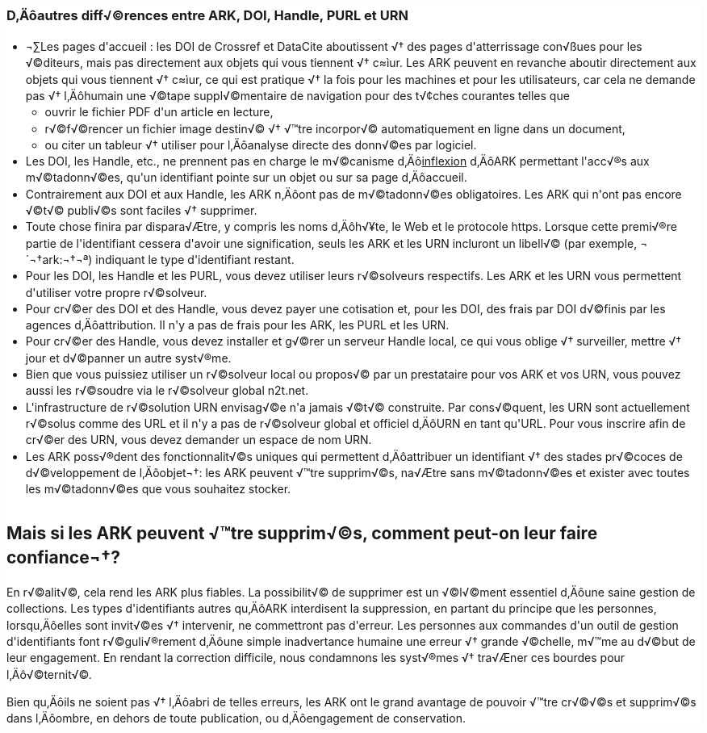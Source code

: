 ### D‚Äôautres diff√©rences entre ARK, DOI, Handle, PURL et URN

*   ¬∑Les pages d'accueil : les DOI de Crossref et DataCite aboutissent √† des pages d'atterrissage con√ßues pour les √©diteurs, mais pas directement aux objets qui vous tiennent √† c≈ìur. Les ARK peuvent en revanche aboutir directement aux objets qui vous tiennent √† c≈ìur, ce qui est pratique √† la fois pour les machines et pour les utilisateurs, car cela ne demande pas √† l‚Äôhumain une √©tape suppl√©mentaire de navigation pour des t√¢ches courantes telles que
    *   ouvrir le fichier PDF d'un article en lecture,
    *   r√©f√©rencer un fichier image destin√© √† √™tre incorpor√© automatiquement en ligne dans un document,
    *   ou citer un tableur √† utiliser pour l‚Äôanalyse directe des donn√©es par logiciel.
*   Les DOI, les Handle, etc., ne prennent pas en charge le m√©canisme d‚Äô[inflexion](https://wiki.lyrasis.org/pages/viewpage.action?pageId=178880635#id-üá´üá∑FAQsurlesidentifiantsARK-inflexion) d‚ÄôARK permettant l'acc√®s aux m√©tadonn√©es, qu'un identifiant pointe sur un objet ou sur sa page d‚Äôaccueil.
*   Contrairement aux DOI et aux Handle, les ARK n‚Äôont pas de m√©tadonn√©es obligatoires. Les ARK qui n'ont pas encore √©t√© publi√©s sont faciles √† supprimer.
*   Toute chose finira par dispara√Ætre, y compris les noms d‚Äôh√¥te, le Web et le protocole https. Lorsque cette premi√®re partie de l'identifiant cessera d'avoir une signification, seuls les ARK et les URN incluront un libell√© (par exemple, ¬´¬†ark:¬†¬ª) indiquant le type d'identifiant restant.
*   Pour les DOI, les Handle et les PURL, vous devez utiliser leurs r√©solveurs respectifs. Les ARK et les URN vous permettent d'utiliser votre propre r√©solveur.
*   Pour cr√©er des DOI et des Handle, vous devez payer une cotisation et, pour les DOI, des frais par DOI d√©finis par les agences d‚Äôattribution. Il n'y a pas de frais pour les ARK, les PURL et les URN.
*   Pour cr√©er des Handle, vous devez installer et g√©rer un serveur Handle local, ce qui vous oblige √† surveiller, mettre √† jour et d√©panner un autre syst√®me.
*   Bien que vous puissiez utiliser un r√©solveur local ou propos√© par un prestataire pour vos ARK et vos URN, vous pouvez aussi les r√©soudre via le r√©solveur global n2t.net.
*   L'infrastructure de r√©solution URN envisag√©e n'a jamais √©t√© construite. Par cons√©quent, les URN sont actuellement r√©solus comme des URL et il n'y a pas de r√©solveur global et officiel d‚ÄôURN en tant qu'URL. Pour vous inscrire afin de cr√©er des URN, vous devez demander un espace de nom URN.
*   Les ARK poss√®dent des fonctionnalit√©s uniques qui permettent d‚Äôattribuer un identifiant √† des stades pr√©coces de d√©veloppement de l‚Äôobjet¬†: les ARK peuvent √™tre supprim√©s, na√Ætre sans m√©tadonn√©es et exister avec toutes les m√©tadonn√©es que vous souhaitez stocker.

Mais si les ARK peuvent √™tre supprim√©s, comment peut-on leur faire confiance¬†?
------------------------------------------------------------------------------

En r√©alit√©, cela rend les ARK plus fiables. La possibilit√© de supprimer est un √©l√©ment essentiel d‚Äôune saine gestion de collections. Les types d'identifiants autres qu‚ÄôARK interdisent la suppression, en partant du principe que les personnes, lorsqu‚Äôelles sont invit√©es √† intervenir, ne commettront pas d'erreur. Les personnes aux commandes d'un outil de gestion d'identifiants font r√©guli√®rement d‚Äôune simple inadvertance humaine une erreur √† grande √©chelle, m√™me au d√©but de leur engagement. En rendant la correction difficile, nous condamnons les syst√®mes √† tra√Æner ces bourdes pour l‚Äô√©ternit√©.

Bien qu‚Äôils ne soient pas √† l‚Äôabri de telles erreurs, les ARK ont le grand avantage de pouvoir √™tre cr√©√©s et supprim√©s dans l‚Äôombre, en dehors de toute publication, ou d‚Äôengagement de conservation.
